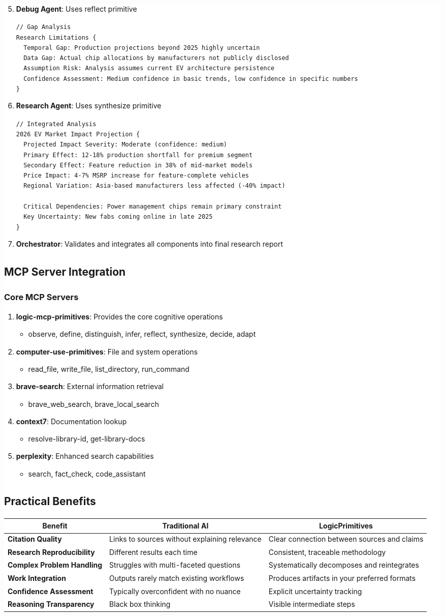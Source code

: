 5. **Debug Agent**: Uses reflect primitive
   ```
   // Gap Analysis
   Research Limitations {
     Temporal Gap: Production projections beyond 2025 highly uncertain
     Data Gap: Actual chip allocations by manufacturers not publicly disclosed
     Assumption Risk: Analysis assumes current EV architecture persistence
     Confidence Assessment: Medium confidence in basic trends, low confidence in specific numbers
   }
   ```

6. **Research Agent**: Uses synthesize primitive
   ```
   // Integrated Analysis
   2026 EV Market Impact Projection {
     Projected Impact Severity: Moderate (confidence: medium)
     Primary Effect: 12-18% production shortfall for premium segment
     Secondary Effect: Feature reduction in 38% of mid-market models
     Price Impact: 4-7% MSRP increase for feature-complete vehicles
     Regional Variation: Asia-based manufacturers less affected (-40% impact)
     
     Critical Dependencies: Power management chips remain primary constraint
     Key Uncertainty: New fabs coming online in late 2025
   }
   ```

7. **Orchestrator**: Validates and integrates all components into final research report

## MCP Server Integration

### Core MCP Servers

1. **logic-mcp-primitives**: Provides the core cognitive operations
   - observe, define, distinguish, infer, reflect, synthesize, decide, adapt

2. **computer-use-primitives**: File and system operations
   - read_file, write_file, list_directory, run_command

3. **brave-search**: External information retrieval
   - brave_web_search, brave_local_search

4. **context7**: Documentation lookup
   - resolve-library-id, get-library-docs

5. **perplexity**: Enhanced search capabilities
   - search, fact_check, code_assistant

## Practical Benefits

| Benefit | Traditional AI | LogicPrimitives |
|---------|---------------|-------------------|
| **Citation Quality** | Links to sources without explaining relevance | Clear connection between sources and claims |
| **Research Reproducibility** | Different results each time | Consistent, traceable methodology |
| **Complex Problem Handling** | Struggles with multi-faceted questions | Systematically decomposes and reintegrates |
| **Work Integration** | Outputs rarely match existing workflows | Produces artifacts in your preferred formats |
| **Confidence Assessment** | Typically overconfident with no nuance | Explicit uncertainty tracking |
| **Reasoning Transparency** | Black box thinking | Visible intermediate steps |
